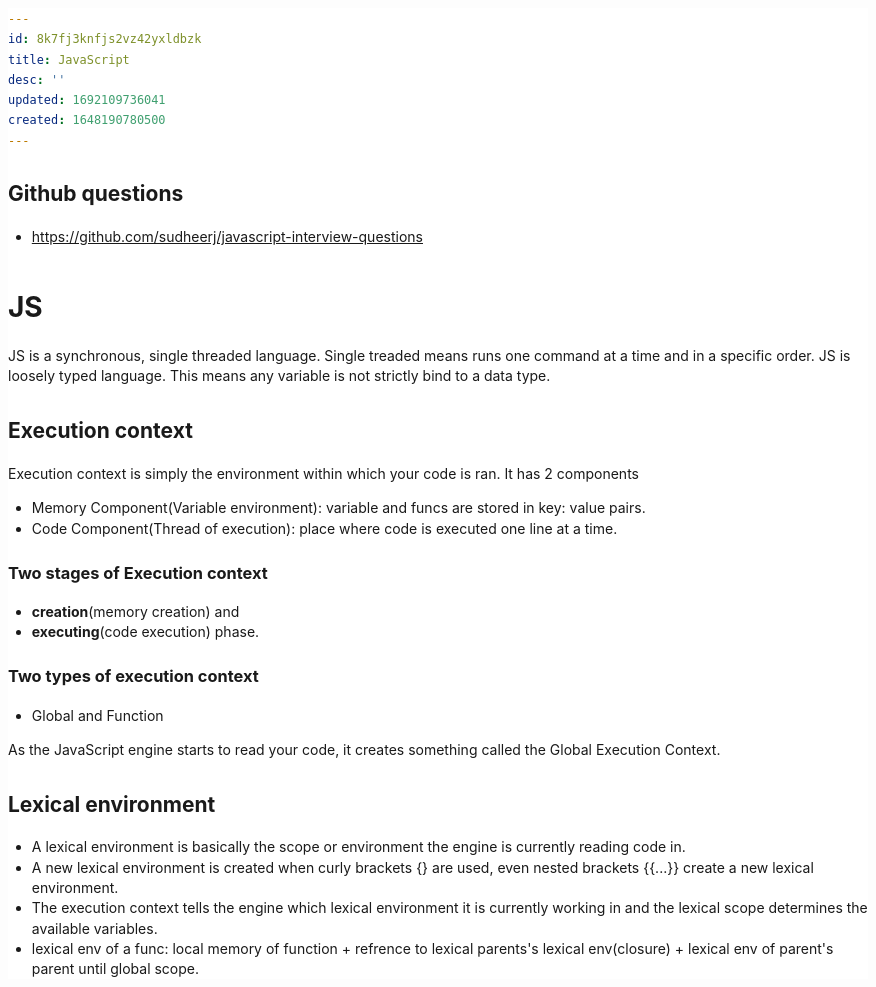 ```yaml
---
id: 8k7fj3knfjs2vz42yxldbzk
title: JavaScript
desc: ''
updated: 1692109736041
created: 1648190780500
---
```


## Github questions

- https://github.com/sudheerj/javascript-interview-questions

# JS

JS is a synchronous, single threaded language.
Single treaded means runs one command at a time and in a specific order.
JS is loosely typed language. This means any variable is not strictly bind to a data type.

## Execution context

Execution context is simply the environment within which your code is ran.
It has 2 components

- Memory Component(Variable environment): variable and funcs are stored in key: value pairs.
- Code Component(Thread of execution): place where code is executed one line at a time.

### Two stages of Execution context

- **creation**(memory creation) and
- **executing**(code execution) phase.

### Two types of execution context

- Global and Function

As the JavaScript engine starts to read your code, it creates something called the Global Execution Context.

## Lexical environment

- A lexical environment is basically the scope or environment the engine is currently
  reading code in.
- A new lexical environment is created when curly brackets {} are used,
  even nested brackets {{...}} create a new lexical environment.
- The execution context tells the engine which lexical environment it is currently working in and the lexical scope determines the available variables.
- lexical env of a func: local memory of function + refrence to lexical parents's lexical env(closure) + lexical env of parent's parent until global scope.
